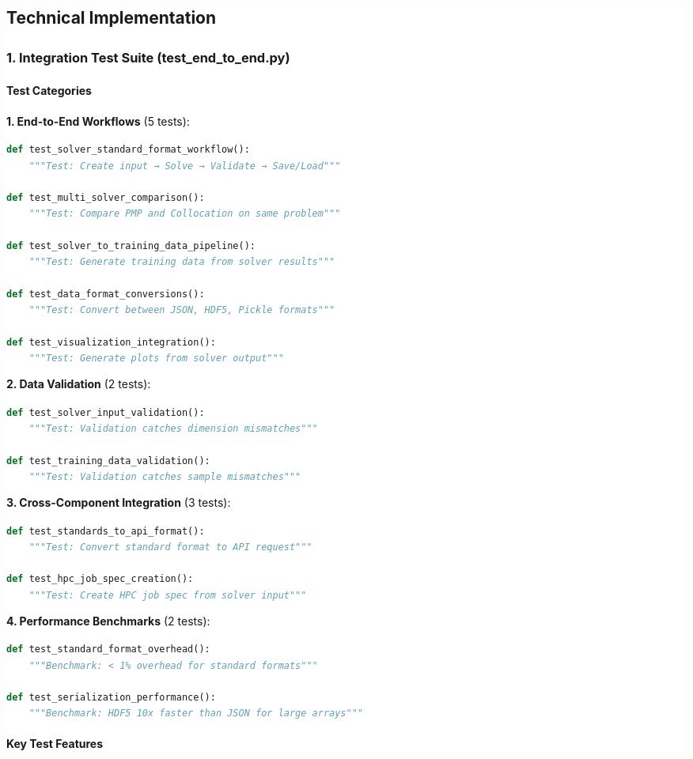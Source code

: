 
## Technical Implementation

### 1. Integration Test Suite (test_end_to_end.py)

#### Test Categories

**1. End-to-End Workflows** (5 tests):
```python
def test_solver_standard_format_workflow():
    """Test: Create input → Solve → Validate → Save/Load"""

def test_multi_solver_comparison():
    """Test: Compare PMP and Collocation on same problem"""

def test_solver_to_training_data_pipeline():
    """Test: Generate training data from solver results"""

def test_data_format_conversions():
    """Test: Convert between JSON, HDF5, Pickle formats"""

def test_visualization_integration():
    """Test: Generate plots from solver output"""
```

**2. Data Validation** (2 tests):
```python
def test_solver_input_validation():
    """Test: Validation catches dimension mismatches"""

def test_training_data_validation():
    """Test: Validation catches sample mismatches"""
```

**3. Cross-Component Integration** (3 tests):
```python
def test_standards_to_api_format():
    """Test: Convert standard format to API request"""

def test_hpc_job_spec_creation():
    """Test: Create HPC job spec from solver input"""
```

**4. Performance Benchmarks** (2 tests):
```python
def test_standard_format_overhead():
    """Benchmark: < 1% overhead for standard formats"""

def test_serialization_performance():
    """Benchmark: HDF5 10x faster than JSON for large arrays"""
```

#### Key Test Features
